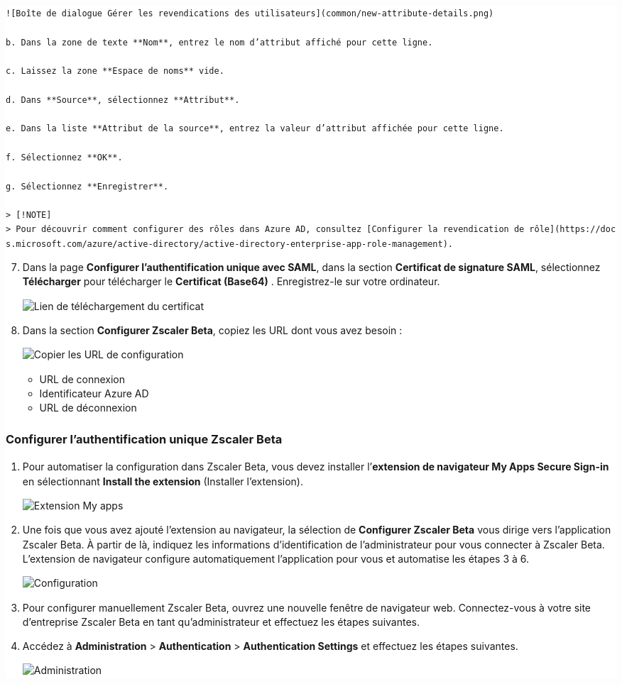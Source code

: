     ![Boîte de dialogue Gérer les revendications des utilisateurs](common/new-attribute-details.png)

    b. Dans la zone de texte **Nom**, entrez le nom d’attribut affiché pour cette ligne.

    c. Laissez la zone **Espace de noms** vide.

    d. Dans **Source**, sélectionnez **Attribut**.

    e. Dans la liste **Attribut de la source**, entrez la valeur d’attribut affichée pour cette ligne.

    f. Sélectionnez **OK**.

    g. Sélectionnez **Enregistrer**.

    > [!NOTE]
    > Pour découvrir comment configurer des rôles dans Azure AD, consultez [Configurer la revendication de rôle](https://docs.microsoft.com/azure/active-directory/active-directory-enterprise-app-role-management).

7. Dans la page **Configurer l’authentification unique avec SAML**, dans la section **Certificat de signature SAML**, sélectionnez **Télécharger** pour télécharger le **Certificat (Base64)** . Enregistrez-le sur votre ordinateur.

    ![Lien de téléchargement du certificat](common/certificatebase64.png)

8. Dans la section **Configurer Zscaler Beta**, copiez les URL dont vous avez besoin :

    ![Copier les URL de configuration](common/copy-configuration-urls.png)

    - URL de connexion
    - Identificateur Azure AD
    - URL de déconnexion

### <a name="configure-zscaler-beta-single-sign-on"></a>Configurer l’authentification unique Zscaler Beta

1. Pour automatiser la configuration dans Zscaler Beta, vous devez installer l’**extension de navigateur My Apps Secure Sign-in** en sélectionnant **Install the extension** (Installer l’extension).

    ![Extension My apps](common/install-myappssecure-extension.png)

2. Une fois que vous avez ajouté l’extension au navigateur, la sélection de **Configurer Zscaler Beta** vous dirige vers l’application Zscaler Beta. À partir de là, indiquez les informations d’identification de l’administrateur pour vous connecter à Zscaler Beta. L’extension de navigateur configure automatiquement l’application pour vous et automatise les étapes 3 à 6.

    ![Configuration](common/setup-sso.png)

3. Pour configurer manuellement Zscaler Beta, ouvrez une nouvelle fenêtre de navigateur web. Connectez-vous à votre site d’entreprise Zscaler Beta en tant qu’administrateur et effectuez les étapes suivantes.

4. Accédez à **Administration** > **Authentication** > **Authentication Settings** et effectuez les étapes suivantes.
   
    ![Administration](./media/zscaler-beta-tutorial/ic800206.png "Administration")
